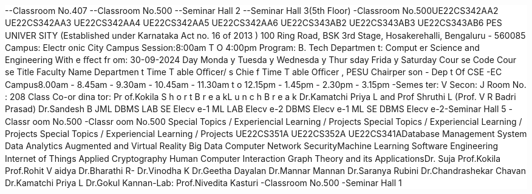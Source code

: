 --Classroom No.407
--Classroom No.500
--Seminar Hall 2
--Seminar Hall 3(5th Floor)
-Classroom No.500UE22CS342AA2
UE22CS342AA3
UE22CS342AA4
UE22CS342AA5
UE22CS342AA6
UE22CS343AB2
UE22CS343AB3
UE22CS343AB6
PES UNIVER SITY
(Established under Karnataka Act no. 16 of 2013 )
 100  Ring Road, BSK 3rd Stage, Hosakerehalli, Bengaluru  - 560085
Campus:  Electr onic City Campus Session:8:00am T O 4:00pm
Program: B. Tech Departmen t: Comput er Science and Engineering With e ﬀect fr om: 30-09-2024
Day
Monda y
Tuesda y
Wednesda y
Thur sday
Frida y
Saturday
Cour se Code Cour se Title Faculty Name
Departmen t Time T able Oﬃcer/ s Chie f Time T able Oﬃcer , PESU Chairper son  - Dep t Of CSE -EC Campus8.00am - 8.45am  - 9.30am - 10.45am - 11.30am t o 12.15pm  - 1.45pm - 2.30pm - 3.15pm -Semes ter: V Sec on: J       Room No. : 208 Class Co-or dina tor:  Pr of.Kokila
S h o r t
B r e a kL u n c h
B r e a k
Dr.Kamatchi Priya L and Prof Shruthi L (Prof. V R Badri Prasad) Dr.Sandesh B JML DBMS  LAB
SE Elec v e-1 ML LAB
Elec v e-2 DBMS 
Elec v e-1 ML SE
DBMS Elec v e-2-Seminar Hall 5
-Classr oom No.500
-Classr oom No.500
Special Topics / Experiencial Learning / Projects Special Topics / Experiencial Learning / Projects Special Topics / Experiencial Learning / Projects
UE22CS351A
UE22CS352A
UE22CS341ADatabase Management System
Data Analytics
Augmented and Virtual Reality
Big Data
Computer Network SecurityMachine Learning
Software Engineering
Internet of Things
Applied Cryptography
Human Computer Interaction
Graph Theory and its ApplicationsDr. Suja 
Prof.Kokila
Prof.Rohit V aidya
Dr.Bharathi R-
Dr.Vinodha K
Dr.Geetha Dayalan
Dr.Mannar Mannan
Dr.Saranya Rubini
Dr.Chandrashekar Chavan
Dr.Kamatchi Priya L
Dr.Gokul Kannan-Lab: Prof.Nivedita Kasturi
-Classroom No.500
-Seminar Hall 1